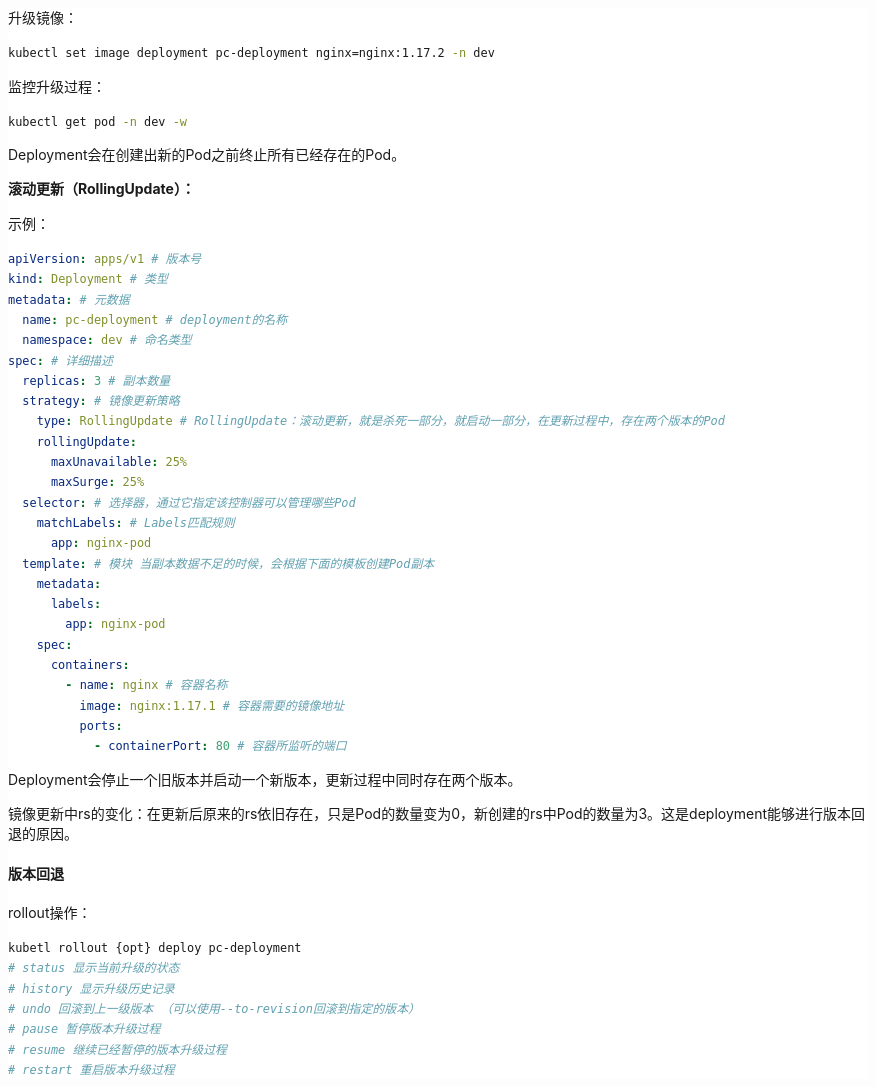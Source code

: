 升级镜像：

```bash
kubectl set image deployment pc-deployment nginx=nginx:1.17.2 -n dev
```

监控升级过程：

```bash
kubectl get pod -n dev -w
```

Deployment会在创建出新的Pod之前终止所有已经存在的Pod。

**滚动更新（RollingUpdate）：**

示例：

```yaml
apiVersion: apps/v1 # 版本号
kind: Deployment # 类型
metadata: # 元数据
  name: pc-deployment # deployment的名称
  namespace: dev # 命名类型
spec: # 详细描述
  replicas: 3 # 副本数量
  strategy: # 镜像更新策略
    type: RollingUpdate # RollingUpdate：滚动更新，就是杀死一部分，就启动一部分，在更新过程中，存在两个版本的Pod
    rollingUpdate:
      maxUnavailable: 25%
      maxSurge: 25%
  selector: # 选择器，通过它指定该控制器可以管理哪些Pod
    matchLabels: # Labels匹配规则
      app: nginx-pod
  template: # 模块 当副本数据不足的时候，会根据下面的模板创建Pod副本
    metadata:
      labels:
        app: nginx-pod
    spec:
      containers:
        - name: nginx # 容器名称
          image: nginx:1.17.1 # 容器需要的镜像地址
          ports:
            - containerPort: 80 # 容器所监听的端口
```

Deployment会停止一个旧版本并启动一个新版本，更新过程中同时存在两个版本。

镜像更新中rs的变化：在更新后原来的rs依旧存在，只是Pod的数量变为0，新创建的rs中Pod的数量为3。这是deployment能够进行版本回退的原因。

#### 版本回退

rollout操作：

```bash
kubetl rollout {opt} deploy pc-deployment
# status 显示当前升级的状态
# history 显示升级历史记录
# undo 回滚到上一级版本 （可以使用--to-revision回滚到指定的版本）
# pause 暂停版本升级过程
# resume 继续已经暂停的版本升级过程
# restart 重启版本升级过程
```

